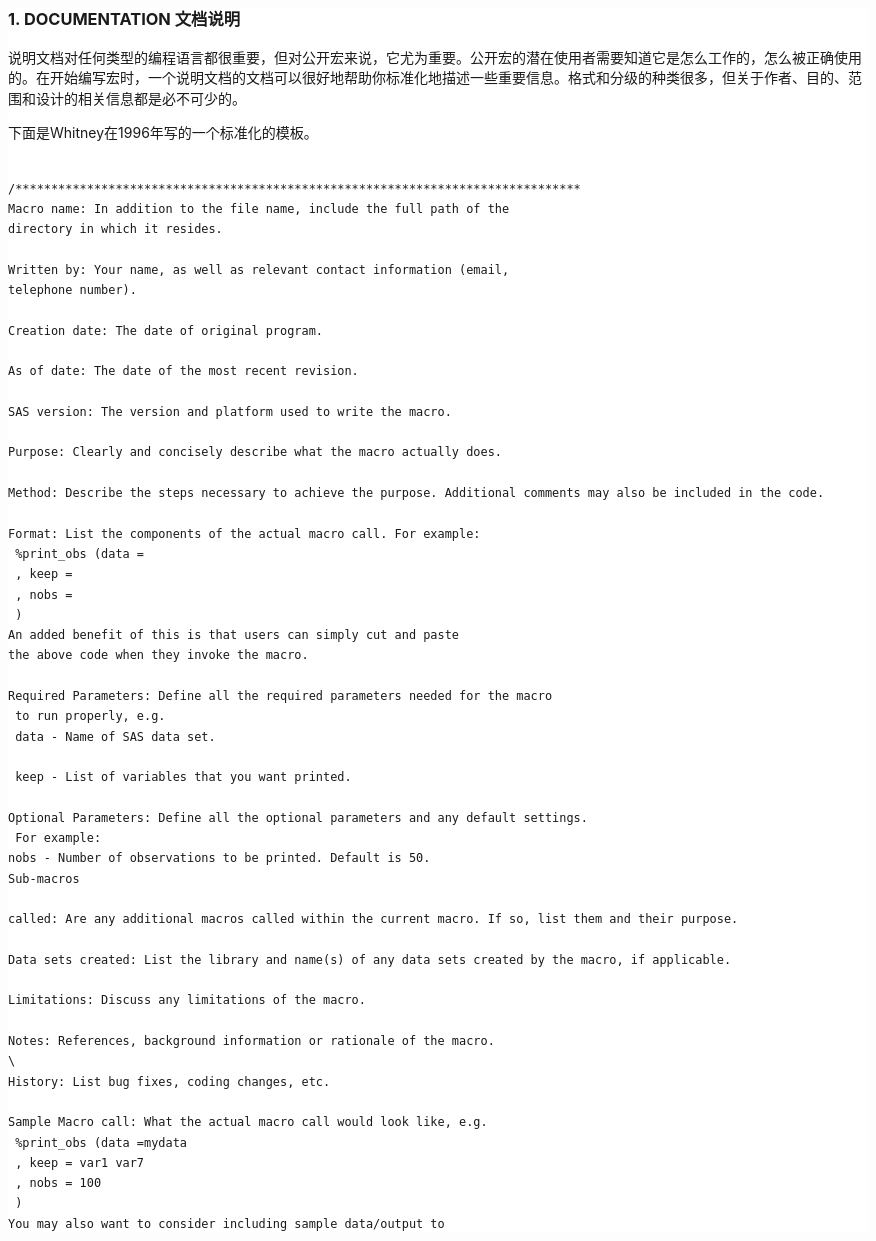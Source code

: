 ### 1. DOCUMENTATION 文档说明

说明文档对任何类型的编程语言都很重要，但对公开宏来说，它尤为重要。公开宏的潜在使用者需要知道它是怎么工作的，怎么被正确使用的。在开始编写宏时，一个说明文档的文档可以很好地帮助你标准化地描述一些重要信息。格式和分级的种类很多，但关于作者、目的、范围和设计的相关信息都是必不可少的。

下面是Whitney在1996年写的一个标准化的模板。

```

/*******************************************************************************
Macro name: In addition to the file name, include the full path of the
directory in which it resides.

Written by: Your name, as well as relevant contact information (email,
telephone number).

Creation date: The date of original program.

As of date: The date of the most recent revision.

SAS version: The version and platform used to write the macro.

Purpose: Clearly and concisely describe what the macro actually does.

Method: Describe the steps necessary to achieve the purpose. Additional comments may also be included in the code.

Format: List the components of the actual macro call. For example:
 %print_obs (data =
 , keep =
 , nobs =
 )
An added benefit of this is that users can simply cut and paste
the above code when they invoke the macro.

Required Parameters: Define all the required parameters needed for the macro
 to run properly, e.g.
 data - Name of SAS data set.

 keep - List of variables that you want printed.

Optional Parameters: Define all the optional parameters and any default settings.
 For example:
nobs - Number of observations to be printed. Default is 50.
Sub-macros

called: Are any additional macros called within the current macro. If so, list them and their purpose.

Data sets created: List the library and name(s) of any data sets created by the macro, if applicable.

Limitations: Discuss any limitations of the macro.

Notes: References, background information or rationale of the macro.
\
History: List bug fixes, coding changes, etc.

Sample Macro call: What the actual macro call would look like, e.g.
 %print_obs (data =mydata
 , keep = var1 var7
 , nobs = 100
 )
You may also want to consider including sample data/output to
```
